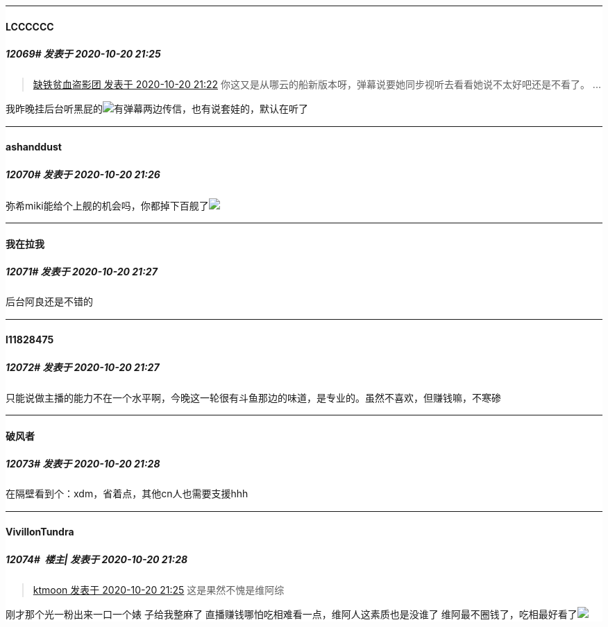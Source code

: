 *****

####  LCCCCCC  
##### 12069#       发表于 2020-10-20 21:25


<blockquote><a href="httphttps://bbs.saraba1st.com/2b/forum.php?mod=redirect&amp;goto=findpost&amp;pid=49105287&amp;ptid=1963398" target="_blank">缺铁贫血盗影团 发表于 2020-10-20 21:22</a>
你这又是从哪云的船新版本呀，弹幕说要她同步视听去看看她说不太好吧还是不看了。 ...</blockquote>
我昨晚挂后台听黑屁的<img src="https://static.saraba1st.com/image/smiley/face2017/067.png" referrerpolicy="no-referrer">有弹幕两边传信，也有说套娃的，默认在听了


*****

####  ashanddust  
##### 12070#       发表于 2020-10-20 21:26


弥希miki能给个上舰的机会吗，你都掉下百舰了<img src="https://static.saraba1st.com/image/smiley/face2017/139.png" referrerpolicy="no-referrer">


*****

####  我在拉我  
##### 12071#       发表于 2020-10-20 21:27


后台阿良还是不错的


*****

####  l11828475  
##### 12072#       发表于 2020-10-20 21:27


只能说做主播的能力不在一个水平啊，今晚这一轮很有斗鱼那边的味道，是专业的。虽然不喜欢，但赚钱嘛，不寒碜


*****

####  破风者  
##### 12073#       发表于 2020-10-20 21:28


在隔壁看到个：xdm，省着点，其他cn人也需要支援hhh


*****

####  VivillonTundra  
##### 12074#         楼主| 发表于 2020-10-20 21:28


<blockquote><a href="httphttps://bbs.saraba1st.com/2b/forum.php?mod=redirect&amp;goto=findpost&amp;pid=49105319&amp;ptid=1963398" target="_blank">ktmoon 发表于 2020-10-20 21:25</a>
这是果然不愧是维阿综</blockquote>
刚才那个光一粉出来一口一个婊 子给我整麻了
直播赚钱哪怕吃相难看一点，维阿人这素质也是没谁了
维阿最不圈钱了，吃相最好看了<img src="https://static.saraba1st.com/image/smiley/face2017/067.png" referrerpolicy="no-referrer">
